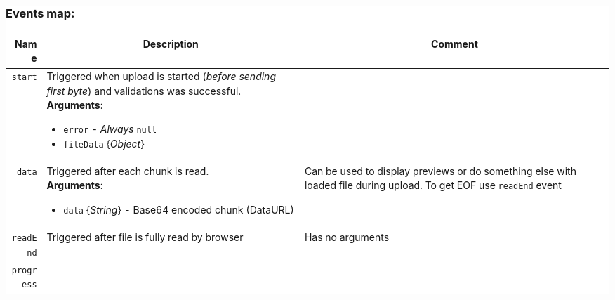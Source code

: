 ### Events map:
<table>
  <thead>
    <tr>
      <th align="right">
        Name
      </th>
      <th>
        Description
      </th>
      <th>
        Comment
      </th>
    </tr>
  </thead>
  <tbody>
    <tr>
      <td align="right">
        <code>start</code>
      </td>
      <td>
        Triggered when upload is started (<em>before sending first byte</em>) and validations was successful.<br>
        <strong>Arguments</strong>:
        <ul>
          <li><code>error</code> - <em>Always</em> <code>null</code></li>
          <li><code>fileData</code> {<em>Object</em>}</li>
        </ul>
      </td>
      <td></td>
    </tr>
    <tr>
      <td align="right">
        <code>data</code>
      </td>
      <td>
        Triggered after each chunk is read.<br>
        <strong>Arguments</strong>:
        <ul>
          <li>
            <code>data</code> {<em>String</em>} - Base64 encoded chunk (DataURL)
          </li>
        </ul>
      </td>
      <td>
        Can be used to display previews or do something else with loaded file during upload. To get EOF use <code>readEnd</code> event
      </td>
    </tr>
    <tr>
      <td align="right">
        <code>readEnd</code>
      </td>
      <td>
        Triggered after file is fully read by browser
      </td>
      <td>
        Has no arguments
      </td>
    </tr>
    <tr>
      <td align="right">
        <code>progress</code>